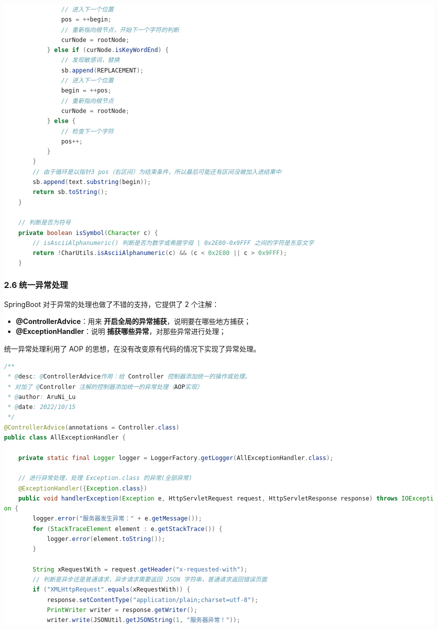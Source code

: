 ```java
                // 进入下一个位置
                pos = ++begin;
                // 重新指向根节点，开始下一个字符的判断
                curNode = rootNode;
            } else if (curNode.isKeyWordEnd) {
                // 发现敏感词，替换
                sb.append(REPLACEMENT);
                // 进入下一个位置
                begin = ++pos;
                // 重新指向根节点
                curNode = rootNode;
            } else {
                // 检查下一个字符
                pos++;
            }
        }
        // 由于循环是以指针3 pos（右区间）为结束条件，所以最后可能还有区间没被加入进结果中
        sb.append(text.substring(begin));
        return sb.toString();
    }

    // 判断是否为符号
    private boolean isSymbol(Character c) {
        // isAsciiAlphanumeric() 判断是否为数字或希腊字母 | 0x2E80-0x9FFF 之间的字符是东亚文字
        return !CharUtils.isAsciiAlphanumeric(c) && (c < 0x2E80 || c > 0x9FFF);
    }
```



### 2.6 统一异常处理

SpringBoot 对于异常的处理也做了不错的支持，它提供了 2 个注解：

- **@ControllerAdvice**：用来 **开启全局的异常捕获**，说明要在哪些地方捕获；
- **@ExceptionHandler**：说明 **捕获哪些异常**，对那些异常进行处理；

统一异常处理利用了 AOP 的思想，在没有改变原有代码的情况下实现了异常处理。

```java
/**
 * @desc: @ControllerAdvice作用：给 Controller 控制器添加统一的操作或处理。
 * 对加了 @Controller 注解的控制器添加统一的异常处理（AOP实现）
 * @author: AruNi_Lu
 * @date: 2022/10/15
 */
@ControllerAdvice(annotations = Controller.class)
public class AllExceptionHandler {

    private static final Logger logger = LoggerFactory.getLogger(AllExceptionHandler.class);

    // 进行异常处理，处理 Exception.class 的异常(全部异常)
    @ExceptionHandler({Exception.class})
    public void handlerException(Exception e, HttpServletRequest request, HttpServletResponse response) throws IOException {
        logger.error("服务器发生异常：" + e.getMessage());
        for (StackTraceElement element : e.getStackTrace()) {
            logger.error(element.toString());
        }

        String xRequestWith = request.getHeader("x-requested-with");
        // 判断是异步还是普通请求，异步请求需要返回 JSON 字符串，普通请求返回错误页面
        if ("XMLHttpRequest".equals(xRequestWith)) {
            response.setContentType("application/plain;charset=utf-8");
            PrintWriter writer = response.getWriter();
            writer.write(JSONUtil.getJSONString(1, "服务器异常！"));
```